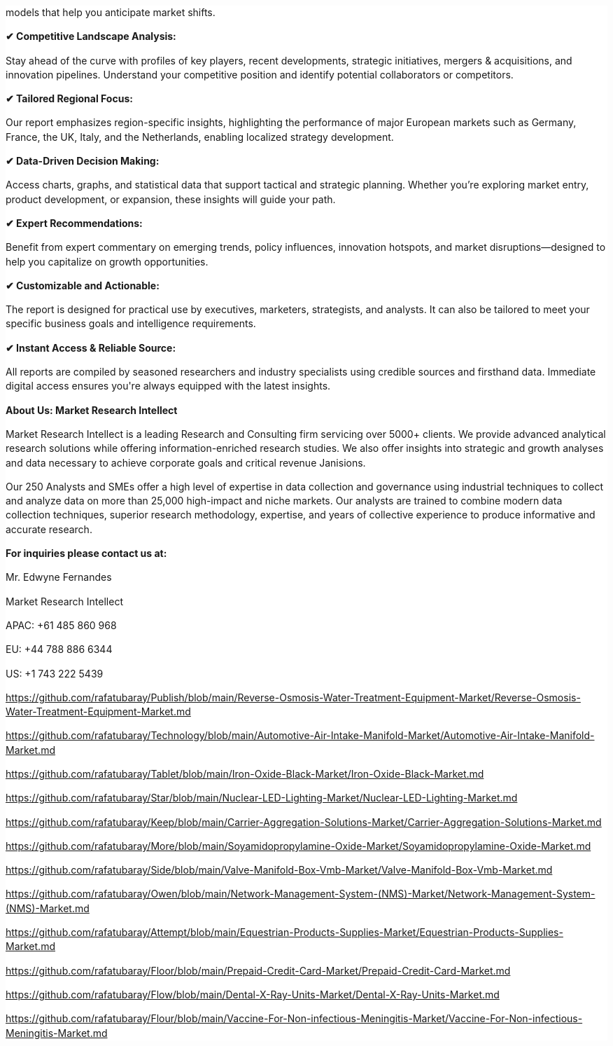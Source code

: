 models that help you anticipate market shifts.</p><p><strong>✔ Competitive Landscape Analysis:</strong></p><p>Stay ahead of the curve with profiles of key players, recent developments, strategic initiatives, mergers &amp; acquisitions, and innovation pipelines. Understand your competitive position and identify potential collaborators or competitors.</p><p><strong>✔ Tailored Regional Focus:</strong></p><p>Our report emphasizes region-specific insights, highlighting the performance of major European markets such as Germany, France, the UK, Italy, and the Netherlands, enabling localized strategy development.</p><p><strong>✔ Data-Driven Decision Making:</strong></p><p>Access charts, graphs, and statistical data that support tactical and strategic planning. Whether you&rsquo;re exploring market entry, product development, or expansion, these insights will guide your path.</p><p><strong>✔ Expert Recommendations:</strong></p><p>Benefit from expert commentary on emerging trends, policy influences, innovation hotspots, and market disruptions&mdash;designed to help you capitalize on growth opportunities.</p><p><strong>✔ Customizable and Actionable:</strong></p><p>The report is designed for practical use by executives, marketers, strategists, and analysts. It can also be tailored to meet your specific business goals and intelligence requirements.</p><p><strong>✔ Instant Access &amp; Reliable Source:</strong></p><p>All reports are compiled by seasoned researchers and industry specialists using credible sources and firsthand data. Immediate digital access ensures you're always equipped with the latest insights.</p><p><strong><span class="font-[700]">About Us: Market Research Intellect</span></strong></p><p><span class="">Market Research Intellect is a leading Research and Consulting firm servicing over 5000+ clients. We provide advanced analytical research solutions while offering information-enriched research studies.&nbsp;</span>We also offer insights into strategic and growth analyses and data necessary to achieve corporate goals and critical revenue Janisions.</p><p><span class="">Our 250 Analysts and SMEs offer a high level of expertise in data collection and governance using industrial techniques to collect and analyze data on more than 25,000 high-impact and niche markets. Our analysts are trained to combine modern data collection techniques, superior research methodology, expertise, and years of collective experience to produce informative and accurate research.</span></p><p><strong>For inquiries please contact us at:</strong></p><p>Mr. Edwyne Fernandes</p><p>Market Research Intellect</p><p>APAC: +61 485 860 968</p><p>EU: +44 788 886 6344</p><p>US: +1 743 222 5439</p><p><a href="https://github.com/rafatubaray/Publish/blob/main/Reverse-Osmosis-Water-Treatment-Equipment-Market/Reverse-Osmosis-Water-Treatment-Equipment-Market.md">https://github.com/rafatubaray/Publish/blob/main/Reverse-Osmosis-Water-Treatment-Equipment-Market/Reverse-Osmosis-Water-Treatment-Equipment-Market.md</a></p><p><a href="https://github.com/rafatubaray/Technology/blob/main/Automotive-Air-Intake-Manifold-Market/Automotive-Air-Intake-Manifold-Market.md">https://github.com/rafatubaray/Technology/blob/main/Automotive-Air-Intake-Manifold-Market/Automotive-Air-Intake-Manifold-Market.md</a></p><p><a href="https://github.com/rafatubaray/Tablet/blob/main/Iron-Oxide-Black-Market/Iron-Oxide-Black-Market.md">https://github.com/rafatubaray/Tablet/blob/main/Iron-Oxide-Black-Market/Iron-Oxide-Black-Market.md</a></p><p><a href="https://github.com/rafatubaray/Star/blob/main/Nuclear-LED-Lighting-Market/Nuclear-LED-Lighting-Market.md">https://github.com/rafatubaray/Star/blob/main/Nuclear-LED-Lighting-Market/Nuclear-LED-Lighting-Market.md</a></p><p><a href="https://github.com/rafatubaray/Keep/blob/main/Carrier-Aggregation-Solutions-Market/Carrier-Aggregation-Solutions-Market.md">https://github.com/rafatubaray/Keep/blob/main/Carrier-Aggregation-Solutions-Market/Carrier-Aggregation-Solutions-Market.md</a></p><p><a href="https://github.com/rafatubaray/More/blob/main/Soyamidopropylamine-Oxide-Market/Soyamidopropylamine-Oxide-Market.md">https://github.com/rafatubaray/More/blob/main/Soyamidopropylamine-Oxide-Market/Soyamidopropylamine-Oxide-Market.md</a></p><p><a href="https://github.com/rafatubaray/Side/blob/main/Valve-Manifold-Box-Vmb-Market/Valve-Manifold-Box-Vmb-Market.md">https://github.com/rafatubaray/Side/blob/main/Valve-Manifold-Box-Vmb-Market/Valve-Manifold-Box-Vmb-Market.md</a></p><p><a href="https://github.com/rafatubaray/Owen/blob/main/Network-Management-System-(NMS)-Market/Network-Management-System-(NMS)-Market.md">https://github.com/rafatubaray/Owen/blob/main/Network-Management-System-(NMS)-Market/Network-Management-System-(NMS)-Market.md</a></p><p><a href="https://github.com/rafatubaray/Attempt/blob/main/Equestrian-Products-Supplies-Market/Equestrian-Products-Supplies-Market.md">https://github.com/rafatubaray/Attempt/blob/main/Equestrian-Products-Supplies-Market/Equestrian-Products-Supplies-Market.md</a></p><p><a href="https://github.com/rafatubaray/Floor/blob/main/Prepaid-Credit-Card-Market/Prepaid-Credit-Card-Market.md">https://github.com/rafatubaray/Floor/blob/main/Prepaid-Credit-Card-Market/Prepaid-Credit-Card-Market.md</a></p><p><a href="https://github.com/rafatubaray/Flow/blob/main/Dental-X-Ray-Units-Market/Dental-X-Ray-Units-Market.md">https://github.com/rafatubaray/Flow/blob/main/Dental-X-Ray-Units-Market/Dental-X-Ray-Units-Market.md</a></p><p><a href="https://github.com/rafatubaray/Flour/blob/main/Vaccine-For-Non-infectious-Meningitis-Market/Vaccine-For-Non-infectious-Meningitis-Market.md">https://github.com/rafatubaray/Flour/blob/main/Vaccine-For-Non-infectious-Meningitis-Market/Vaccine-For-Non-infectious-Meningitis-Market.md</a></p>
